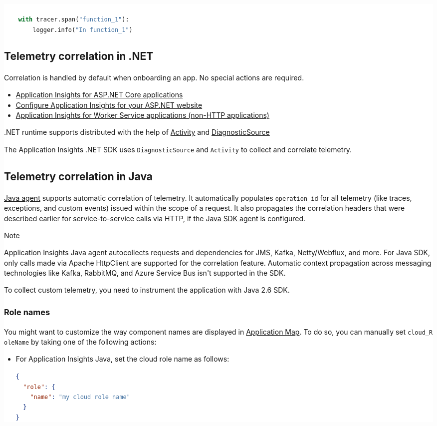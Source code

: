 ```python

    with tracer.span("function_1"):
        logger.info("In function_1")

```

## Telemetry correlation in .NET

Correlation is handled by default when onboarding an app. No special actions are required.

* [Application Insights for ASP.NET Core applications](asp-net-core.md#application-insights-for-aspnet-core-applications)
* [Configure Application Insights for your ASP.NET website](asp-net.md#configure-application-insights-for-your-aspnet-website)
* [Application Insights for Worker Service applications (non-HTTP applications)](worker-service.md#application-insights-for-worker-service-applications-non-http-applications)

.NET runtime supports distributed with the help of [Activity](https://github.com/dotnet/runtime/blob/master/src/libraries/System.Diagnostics.DiagnosticSource/src/ActivityUserGuide.md) and [DiagnosticSource](https://github.com/dotnet/runtime/blob/master/src/libraries/System.Diagnostics.DiagnosticSource/src/DiagnosticSourceUsersGuide.md)

The Application Insights .NET SDK uses `DiagnosticSource` and `Activity` to collect and correlate telemetry.

<a name="java-correlation"></a>
## Telemetry correlation in Java

[Java agent](./opentelemetry-enable.md?tabs=java) supports automatic correlation of telemetry. It automatically populates `operation_id` for all telemetry (like traces, exceptions, and custom events) issued within the scope of a request. It also propagates the correlation headers that were described earlier for service-to-service calls via HTTP, if the [Java SDK agent](deprecated-java-2x.md#monitor-dependencies-caught-exceptions-and-method-execution-times-in-java-web-apps) is configured.

> [!NOTE]
> Application Insights Java agent autocollects requests and dependencies for JMS, Kafka, Netty/Webflux, and more. For Java SDK, only calls made via Apache HttpClient are supported for the correlation feature. Automatic context propagation across messaging technologies like Kafka, RabbitMQ, and Azure Service Bus isn't supported in the SDK.

To collect custom telemetry, you need to instrument the application with Java 2.6 SDK.

### Role names

You might want to customize the way component names are displayed in [Application Map](../../azure-monitor/app/app-map.md). To do so, you can manually set `cloud_RoleName` by taking one of the following actions:

- For Application Insights Java, set the cloud role name as follows:

    ```json
    {
      "role": {
        "name": "my cloud role name"
      }
    }
    ```
